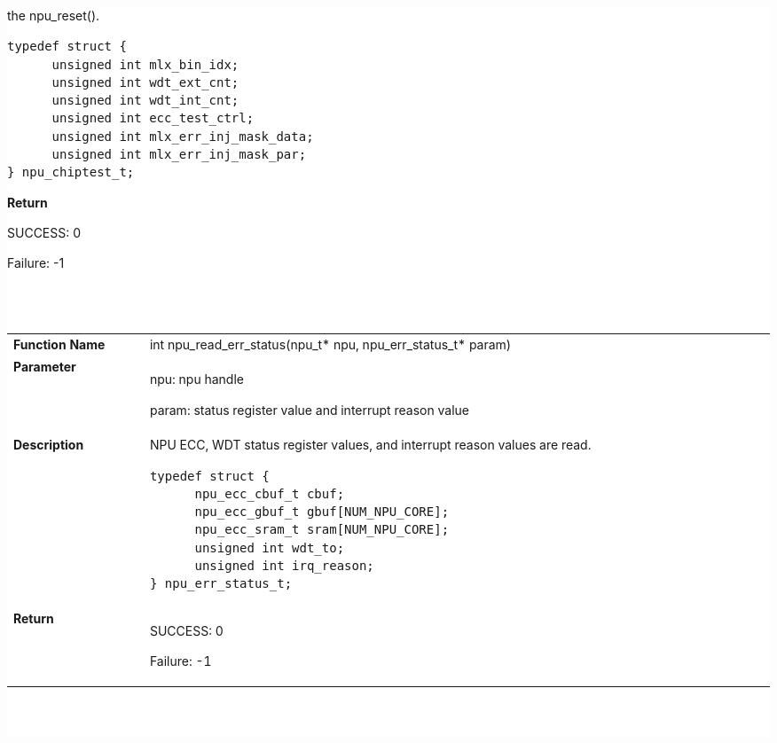 the npu_reset().
<pre >
typedef struct {
      unsigned int mlx_bin_idx;
      unsigned int wdt_ext_cnt;
      unsigned int wdt_int_cnt;
      unsigned int ecc_test_ctrl;
      unsigned int mlx_err_inj_mask_data;
      unsigned int mlx_err_inj_mask_par;
} npu_chiptest_t;
</pre>
</td>
</tr>
<tr class="even">
<td><strong>Return</strong></td>
<td><p>SUCCESS: 0</p>
<p>Failure: -1</p></td>
</tr>
</tbody>
</table>
<br/><br/>

<table>
<colgroup>
<col style="width: 18%" />
<col style="width: 81%" />
</colgroup>
<tbody>
<tr class="odd">
<td><strong>Function Name</strong></td>
<td>int npu_read_err_status(npu_t* npu, npu_err_status_t* param)</td>
</tr>
<tr class="even">
<td><strong>Parameter</strong></td>
<td><p>npu: npu handle</p>
<p>param: status register value and interrupt reason value</p></td>
</tr>
<tr class="odd">
<td><strong>Description</strong></td>
<td>NPU ECC, WDT status register values, and interrupt reason values are read.
<pre >
typedef struct {
      npu_ecc_cbuf_t cbuf;
      npu_ecc_gbuf_t gbuf[NUM_NPU_CORE];
      npu_ecc_sram_t sram[NUM_NPU_CORE];
      unsigned int wdt_to;
      unsigned int irq_reason;
} npu_err_status_t;
</pre><td>
</tr>
<tr class="even">
<td><strong>Return</strong></td>
<td><p>SUCCESS: 0</p>
<p>Failure: -1</p></td>
</tr>
</tbody>
</table>
<br/><br/>
